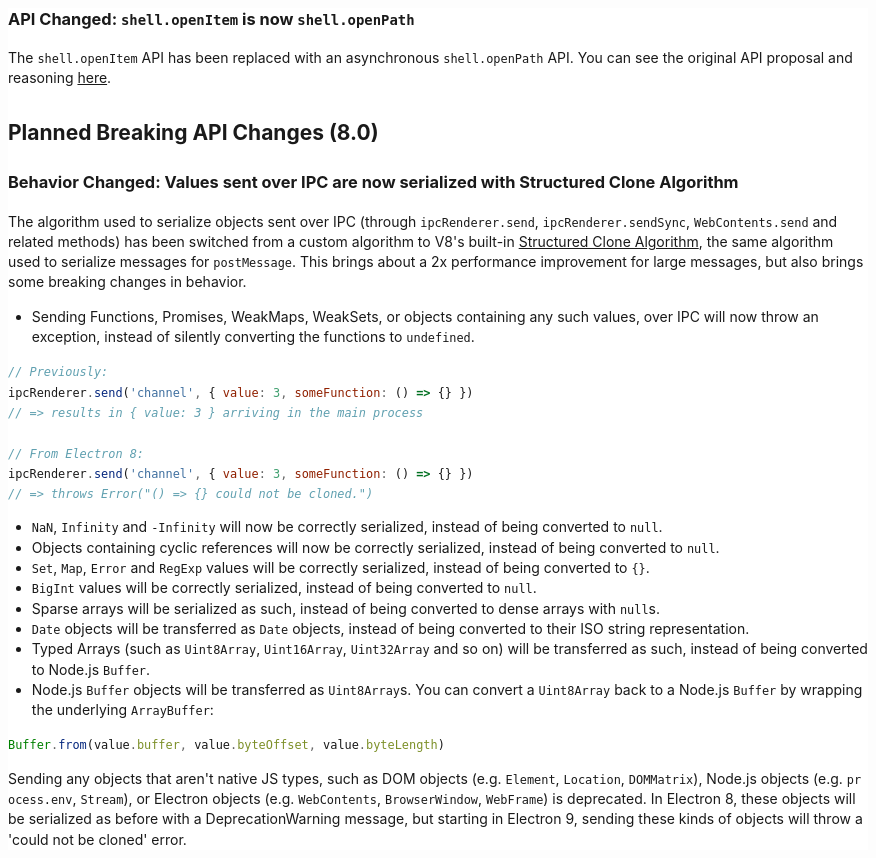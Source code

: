 ### API Changed: `shell.openItem` is now `shell.openPath`

The `shell.openItem` API has been replaced with an asynchronous `shell.openPath` API.
You can see the original API proposal and reasoning [here](https://github.com/electron/governance/blob/master/wg-api/spec-documents/shell-openitem.md).

## Planned Breaking API Changes (8.0)

### Behavior Changed: Values sent over IPC are now serialized with Structured Clone Algorithm

The algorithm used to serialize objects sent over IPC (through
`ipcRenderer.send`, `ipcRenderer.sendSync`, `WebContents.send` and related
methods) has been switched from a custom algorithm to V8's built-in [Structured
Clone Algorithm][SCA], the same algorithm used to serialize messages for
`postMessage`. This brings about a 2x performance improvement for large
messages, but also brings some breaking changes in behavior.

- Sending Functions, Promises, WeakMaps, WeakSets, or objects containing any
  such values, over IPC will now throw an exception, instead of silently
  converting the functions to `undefined`.
```js
// Previously:
ipcRenderer.send('channel', { value: 3, someFunction: () => {} })
// => results in { value: 3 } arriving in the main process

// From Electron 8:
ipcRenderer.send('channel', { value: 3, someFunction: () => {} })
// => throws Error("() => {} could not be cloned.")
```
- `NaN`, `Infinity` and `-Infinity` will now be correctly serialized, instead
  of being converted to `null`.
- Objects containing cyclic references will now be correctly serialized,
  instead of being converted to `null`.
- `Set`, `Map`, `Error` and `RegExp` values will be correctly serialized,
  instead of being converted to `{}`.
- `BigInt` values will be correctly serialized, instead of being converted to
  `null`.
- Sparse arrays will be serialized as such, instead of being converted to dense
  arrays with `null`s.
- `Date` objects will be transferred as `Date` objects, instead of being
  converted to their ISO string representation.
- Typed Arrays (such as `Uint8Array`, `Uint16Array`, `Uint32Array` and so on)
  will be transferred as such, instead of being converted to Node.js `Buffer`.
- Node.js `Buffer` objects will be transferred as `Uint8Array`s. You can
  convert a `Uint8Array` back to a Node.js `Buffer` by wrapping the underlying
  `ArrayBuffer`:
```js
Buffer.from(value.buffer, value.byteOffset, value.byteLength)
```

Sending any objects that aren't native JS types, such as DOM objects (e.g.
`Element`, `Location`, `DOMMatrix`), Node.js objects (e.g. `process.env`,
`Stream`), or Electron objects (e.g. `WebContents`, `BrowserWindow`,
`WebFrame`) is deprecated. In Electron 8, these objects will be serialized as
before with a DeprecationWarning message, but starting in Electron 9, sending
these kinds of objects will throw a 'could not be cloned' error.


[SCA]: https://developer.mozilla.org/en-US/docs/Web/API/Web_Workers_API/Structured_clone_algorithm